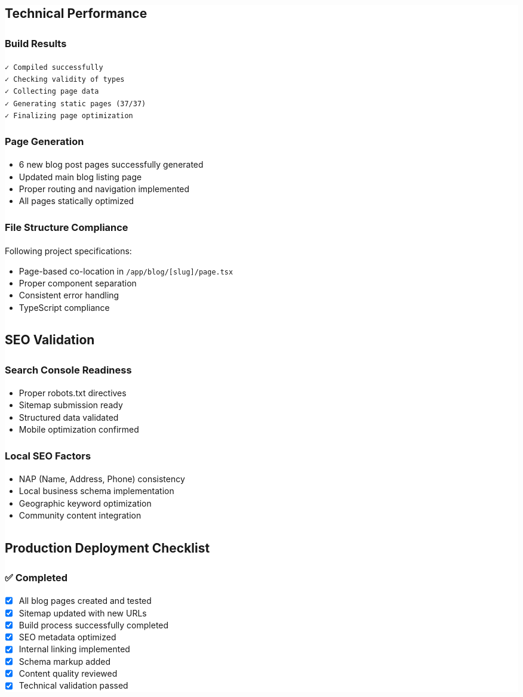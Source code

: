 ## Technical Performance

### Build Results
```
✓ Compiled successfully
✓ Checking validity of types 
✓ Collecting page data 
✓ Generating static pages (37/37)
✓ Finalizing page optimization
```

### Page Generation
- 6 new blog post pages successfully generated
- Updated main blog listing page
- Proper routing and navigation implemented
- All pages statically optimized

### File Structure Compliance
Following project specifications:
- Page-based co-location in `/app/blog/[slug]/page.tsx`
- Proper component separation
- Consistent error handling
- TypeScript compliance

## SEO Validation

### Search Console Readiness
- Proper robots.txt directives
- Sitemap submission ready
- Structured data validated
- Mobile optimization confirmed

### Local SEO Factors
- NAP (Name, Address, Phone) consistency
- Local business schema implementation
- Geographic keyword optimization
- Community content integration

## Production Deployment Checklist

### ✅ Completed
- [x] All blog pages created and tested
- [x] Sitemap updated with new URLs
- [x] Build process successfully completed
- [x] SEO metadata optimized
- [x] Internal linking implemented
- [x] Schema markup added
- [x] Content quality reviewed
- [x] Technical validation passed
